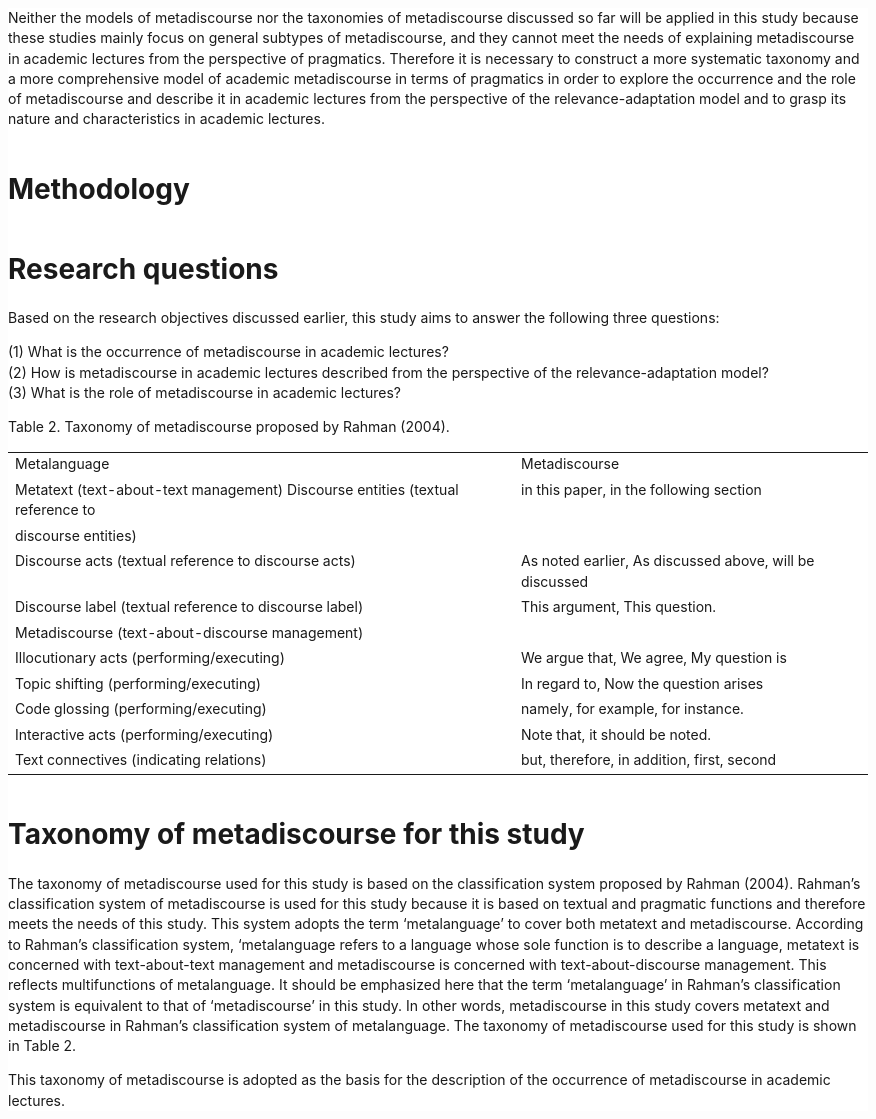 Neither the models of metadiscourse nor the taxonomies of metadiscourse discussed so far will be applied in this study because these studies mainly focus on general subtypes of metadiscourse, and they cannot meet the needs of explaining metadiscourse in academic lectures from the perspective of pragmatics. Therefore it is necessary to construct a more systematic taxonomy and a more comprehensive model of academic metadiscourse in terms of pragmatics in order to explore the occurrence and the role of metadiscourse and describe it in academic lectures from the perspective of the relevance-adaptation model and to grasp its nature and characteristics in academic lectures.

# Methodology

# Research questions

Based on the research objectives discussed earlier, this study aims to answer the following three questions:

(1) What is the occurrence of metadiscourse in academic lectures?   
(2) How is metadiscourse in academic lectures described from the perspective of the relevance-adaptation model?   
(3) What is the role of metadiscourse in academic lectures?

Table 2. Taxonomy of metadiscourse proposed by Rahman (2004).   

<html><body><table><tr><td>Metalanguage</td><td>Metadiscourse</td></tr><tr><td>Metatext (text-about-text management) Discourse entities (textual reference to</td><td>in this paper, in the following section</td></tr><tr><td>discourse entities)</td><td></td></tr><tr><td>Discourse acts (textual reference to discourse acts)</td><td>As noted earlier, As discussed above, will be discussed</td></tr><tr><td>Discourse label (textual reference to discourse label)</td><td>This argument, This question.</td></tr><tr><td>Metadiscourse (text-about-discourse management)</td><td></td></tr><tr><td>Illocutionary acts (performing/executing)</td><td>We argue that, We agree, My question is</td></tr><tr><td>Topic shifting (performing/executing)</td><td>In regard to, Now the question arises</td></tr><tr><td>Code glossing (performing/executing)</td><td>namely, for example, for instance.</td></tr><tr><td>Interactive acts (performing/executing)</td><td>Note that, it should be noted.</td></tr><tr><td>Text connectives (indicating relations)</td><td>but, therefore, in addition, first, second</td></tr></table></body></html>

# Taxonomy of metadiscourse for this study

The taxonomy of metadiscourse used for this study is based on the classification system proposed by Rahman (2004). Rahman’s classification system of metadiscourse is used for this study because it is based on textual and pragmatic functions and therefore meets the needs of this study. This system adopts the term ‘metalanguage’ to cover both metatext and metadiscourse. According to Rahman’s classification system, ‘metalanguage refers to a language whose sole function is to describe a language, metatext is concerned with text-about-text management and metadiscourse is concerned with text-about-discourse management. This reflects multifunctions of metalanguage. It should be emphasized here that the term ‘metalanguage’ in Rahman’s classification system is equivalent to that of ‘metadiscourse’ in this study. In other words, metadiscourse in this study covers metatext and metadiscourse in Rahman’s classification system of metalanguage. The taxonomy of metadiscourse used for this study is shown in Table 2.

This taxonomy of metadiscourse is adopted as the basis for the description of the occurrence of metadiscourse in academic lectures.
